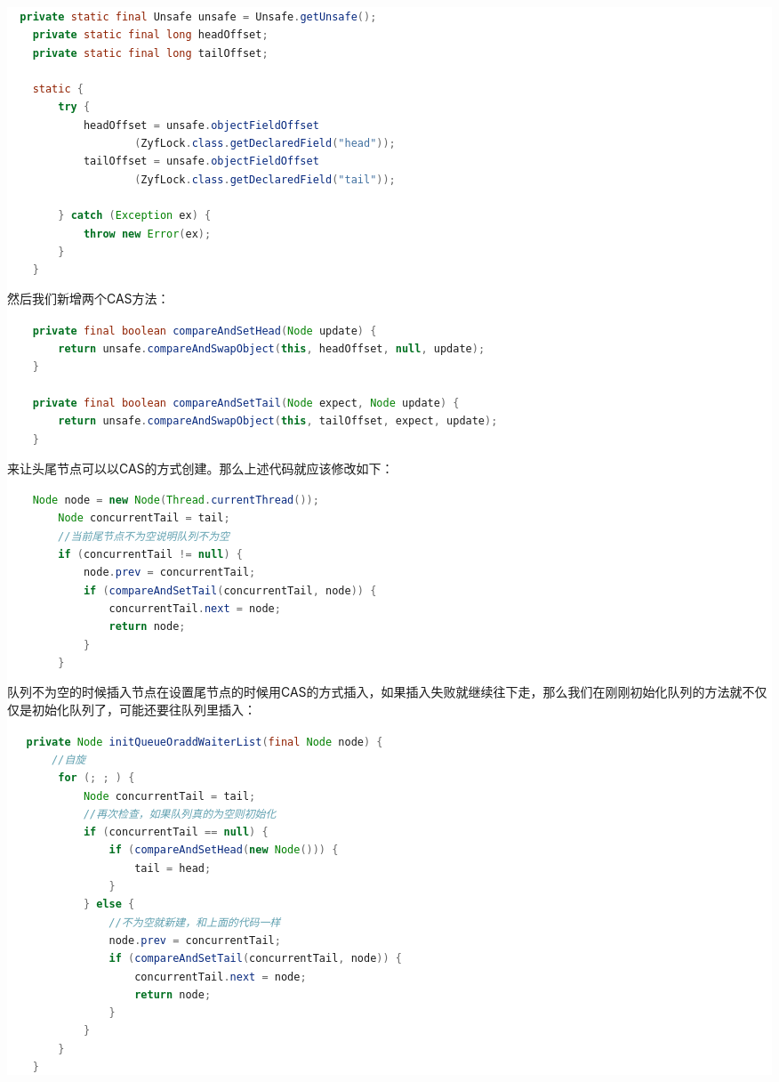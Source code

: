 ```java
  private static final Unsafe unsafe = Unsafe.getUnsafe();
    private static final long headOffset;
    private static final long tailOffset;

    static {
        try {
            headOffset = unsafe.objectFieldOffset
                    (ZyfLock.class.getDeclaredField("head"));
            tailOffset = unsafe.objectFieldOffset
                    (ZyfLock.class.getDeclaredField("tail"));

        } catch (Exception ex) {
            throw new Error(ex);
        }
    }
```

然后我们新增两个CAS方法：

```java
    private final boolean compareAndSetHead(Node update) {
        return unsafe.compareAndSwapObject(this, headOffset, null, update);
    }

    private final boolean compareAndSetTail(Node expect, Node update) {
        return unsafe.compareAndSwapObject(this, tailOffset, expect, update);
    }
```

来让头尾节点可以以CAS的方式创建。那么上述代码就应该修改如下：

```java
    Node node = new Node(Thread.currentThread());
        Node concurrentTail = tail;
        //当前尾节点不为空说明队列不为空
        if (concurrentTail != null) {
            node.prev = concurrentTail;
            if (compareAndSetTail(concurrentTail, node)) {
                concurrentTail.next = node;
                return node;
            }
        }
```

队列不为空的时候插入节点在设置尾节点的时候用CAS的方式插入，如果插入失败就继续往下走，那么我们在刚刚初始化队列的方法就不仅仅是初始化队列了，可能还要往队列里插入：

```java
   private Node initQueueOraddWaiterList(final Node node) {
       //自旋
        for (; ; ) {
            Node concurrentTail = tail;
            //再次检查，如果队列真的为空则初始化
            if (concurrentTail == null) {
                if (compareAndSetHead(new Node())) {
                    tail = head;
                }
            } else {
                //不为空就新建，和上面的代码一样
                node.prev = concurrentTail;
                if (compareAndSetTail(concurrentTail, node)) {
                    concurrentTail.next = node;
                    return node;
                }
            }
        }
    }
```